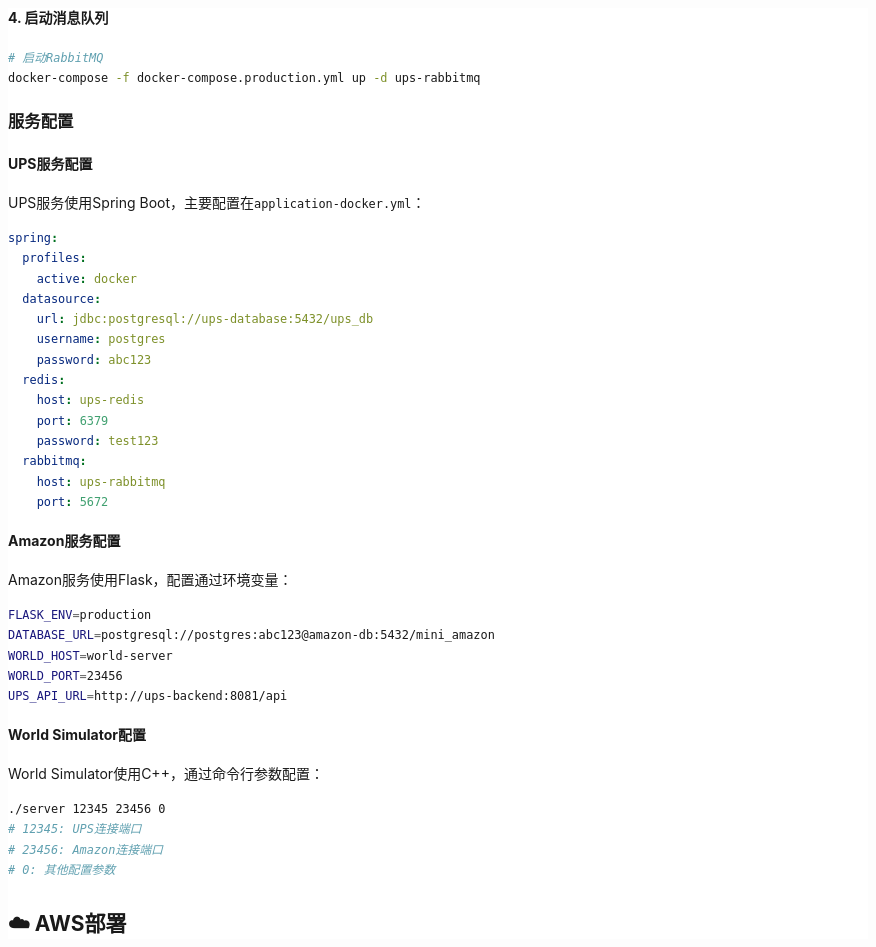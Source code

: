 #### 4. 启动消息队列

```bash
# 启动RabbitMQ
docker-compose -f docker-compose.production.yml up -d ups-rabbitmq
```

### 服务配置

#### UPS服务配置

UPS服务使用Spring Boot，主要配置在`application-docker.yml`：

```yaml
spring:
  profiles:
    active: docker
  datasource:
    url: jdbc:postgresql://ups-database:5432/ups_db
    username: postgres
    password: abc123
  redis:
    host: ups-redis
    port: 6379
    password: test123
  rabbitmq:
    host: ups-rabbitmq
    port: 5672
```

#### Amazon服务配置

Amazon服务使用Flask，配置通过环境变量：

```bash
FLASK_ENV=production
DATABASE_URL=postgresql://postgres:abc123@amazon-db:5432/mini_amazon
WORLD_HOST=world-server
WORLD_PORT=23456
UPS_API_URL=http://ups-backend:8081/api
```

#### World Simulator配置

World Simulator使用C++，通过命令行参数配置：

```bash
./server 12345 23456 0
# 12345: UPS连接端口
# 23456: Amazon连接端口
# 0: 其他配置参数
```

## ☁️ AWS部署
